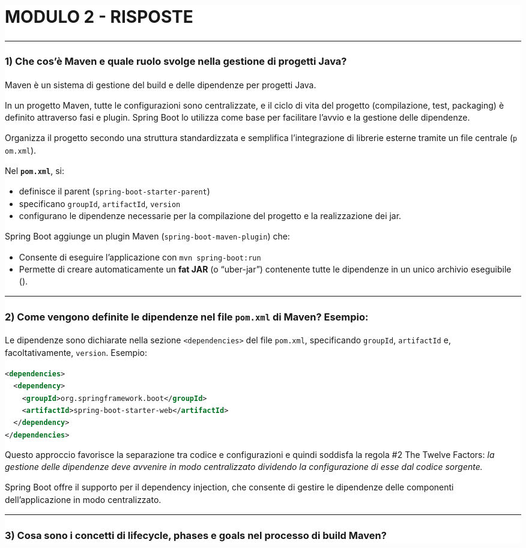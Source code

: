 # MODULO 2 - RISPOSTE

---

### 1) Che cos’è Maven e quale ruolo svolge nella gestione di progetti Java?

Maven è un sistema di gestione del build e delle dipendenze per progetti Java. 

In un progetto Maven, tutte le configurazioni sono centralizzate, e il ciclo di vita del progetto (compilazione, test, packaging) è definito attraverso fasi e plugin. Spring Boot lo utilizza come base per facilitare l’avvio e la gestione delle dipendenze.

Organizza il progetto secondo una struttura standardizzata e semplifica l’integrazione di librerie esterne tramite un file centrale (`pom.xml`). 

Nel **`pom.xml`**,  si:

- definisce il parent (`spring-boot-starter-parent`)
- specificano `groupId`, `artifactId`, `version`
- configurano le dipendenze necessarie per la compilazione del progetto e la realizzazione dei jar.

Spring Boot aggiunge un plugin Maven (`spring-boot-maven-plugin`) che:

- Consente di eseguire l’applicazione con `mvn spring-boot:run`
- Permette di creare automaticamente un **fat JAR** (o “uber-jar”) contenente tutte le dipendenze in un unico archivio eseguibile ().

---

### 2) Come vengono definite le dipendenze nel file `pom.xml` di Maven? Esempio:

Le dipendenze sono dichiarate nella sezione `<dependencies>` del file `pom.xml`, specificando `groupId`, `artifactId` e, facoltativamente, `version`. Esempio:

```xml
<dependencies>
  <dependency>
    <groupId>org.springframework.boot</groupId>
    <artifactId>spring-boot-starter-web</artifactId>
  </dependency>
</dependencies>
```

Questo approccio favorisce la separazione tra codice e configurazioni e quindi soddisfa la regola #2 The Twelve Factors: *la gestione delle dipendenze deve
avvenire in modo centralizzato dividendo la configurazione di esse dal codice sorgente.* 

Spring  Boot offre il supporto per il dependency injection, che consente di gestire le dipendenze delle componenti dell’applicazione in modo centralizzato.

---

### 3) Cosa sono i concetti di lifecycle, phases e goals nel processo di build Maven?
